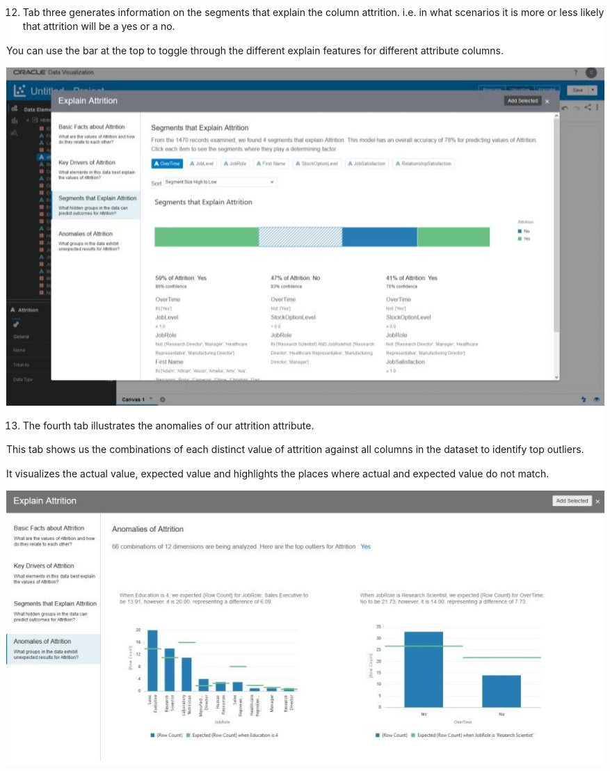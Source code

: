12. Tab three generates information on the segments that explain the column attrition. i.e. in what scenarios it is more or less likely that attrition will be a yes or a no.

   You can use the bar at the top to toggle through the different explain features for different attribute columns.

   ![](./images/OML14.png " ") 

13. The fourth tab illustrates the anomalies of our attrition attribute.

   This tab shows us the combinations of each distinct value of attrition against all columns in the dataset to identify top outliers.

   It visualizes the actual value, expected value and highlights the places where actual and expected value do not match.

   ![](./images/OML15.png " ") 
